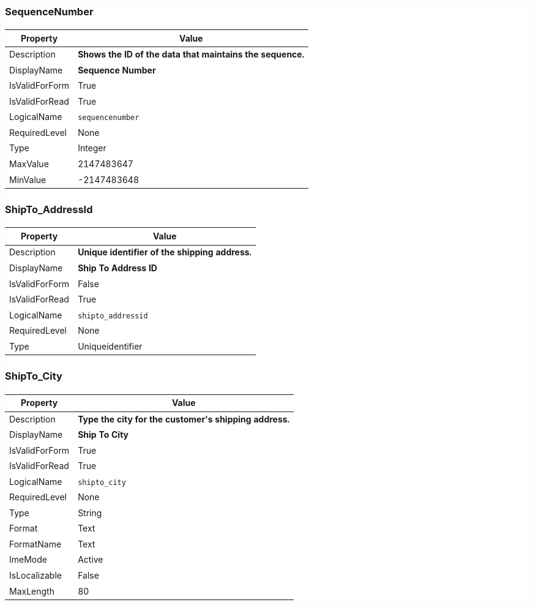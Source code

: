 ### <a name="BKMK_SequenceNumber"></a> SequenceNumber

|Property|Value|
|---|---|
|Description|**Shows the ID of the data that maintains the sequence.**|
|DisplayName|**Sequence Number**|
|IsValidForForm|True|
|IsValidForRead|True|
|LogicalName|`sequencenumber`|
|RequiredLevel|None|
|Type|Integer|
|MaxValue|2147483647|
|MinValue|-2147483648|

### <a name="BKMK_ShipTo_AddressId"></a> ShipTo_AddressId

|Property|Value|
|---|---|
|Description|**Unique identifier of the shipping address.**|
|DisplayName|**Ship To Address ID**|
|IsValidForForm|False|
|IsValidForRead|True|
|LogicalName|`shipto_addressid`|
|RequiredLevel|None|
|Type|Uniqueidentifier|

### <a name="BKMK_ShipTo_City"></a> ShipTo_City

|Property|Value|
|---|---|
|Description|**Type the city for the customer's shipping address.**|
|DisplayName|**Ship To City**|
|IsValidForForm|True|
|IsValidForRead|True|
|LogicalName|`shipto_city`|
|RequiredLevel|None|
|Type|String|
|Format|Text|
|FormatName|Text|
|ImeMode|Active|
|IsLocalizable|False|
|MaxLength|80|

